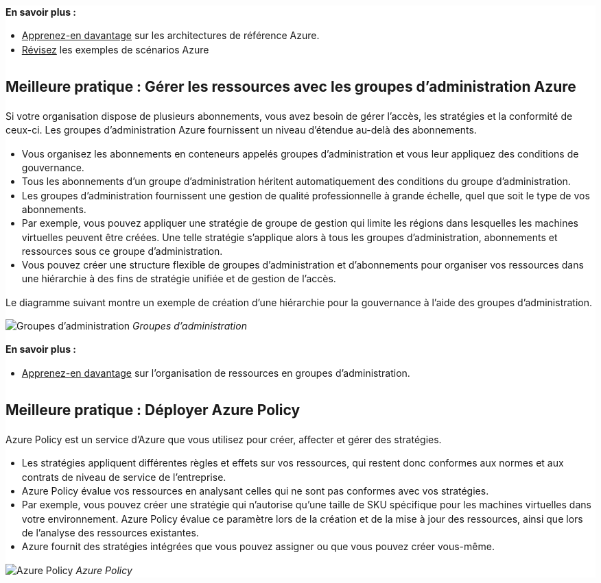 **En savoir plus :**

- [Apprenez-en davantage](https://docs.microsoft.com/azure/architecture/reference-architectures) sur les architectures de référence Azure.
- [Révisez](https://docs.microsoft.com/azure/architecture/example-scenario) les exemples de scénarios Azure

## <a name="best-practice-manage-resources-with-azure-management-groups"></a>Meilleure pratique : Gérer les ressources avec les groupes d’administration Azure

Si votre organisation dispose de plusieurs abonnements, vous avez besoin de gérer l’accès, les stratégies et la conformité de ceux-ci. Les groupes d’administration Azure fournissent un niveau d’étendue au-delà des abonnements.

- Vous organisez les abonnements en conteneurs appelés groupes d’administration et vous leur appliquez des conditions de gouvernance.
- Tous les abonnements d’un groupe d’administration héritent automatiquement des conditions du groupe d’administration.
- Les groupes d’administration fournissent une gestion de qualité professionnelle à grande échelle, quel que soit le type de vos abonnements.
- Par exemple, vous pouvez appliquer une stratégie de groupe de gestion qui limite les régions dans lesquelles les machines virtuelles peuvent être créées. Une telle stratégie s’applique alors à tous les groupes d’administration, abonnements et ressources sous ce groupe d’administration.
- Vous pouvez créer une structure flexible de groupes d’administration et d’abonnements pour organiser vos ressources dans une hiérarchie à des fins de stratégie unifiée et de gestion de l’accès.

Le diagramme suivant montre un exemple de création d’une hiérarchie pour la gouvernance à l’aide des groupes d’administration.

![Groupes d’administration](./media/migrate-best-practices-security-management/management-groups.png)
*Groupes d’administration*

**En savoir plus :**

- [Apprenez-en davantage](https://docs.microsoft.com/azure/governance/management-groups/index) sur l’organisation de ressources en groupes d’administration.

## <a name="best-practice-deploy-azure-policy"></a>Meilleure pratique : Déployer Azure Policy

Azure Policy est un service d’Azure que vous utilisez pour créer, affecter et gérer des stratégies.

- Les stratégies appliquent différentes règles et effets sur vos ressources, qui restent donc conformes aux normes et aux contrats de niveau de service de l’entreprise.
- Azure Policy évalue vos ressources en analysant celles qui ne sont pas conformes avec vos stratégies.
- Par exemple, vous pouvez créer une stratégie qui n’autorise qu’une taille de SKU spécifique pour les machines virtuelles dans votre environnement. Azure Policy évalue ce paramètre lors de la création et de la mise à jour des ressources, ainsi que lors de l’analyse des ressources existantes.
- Azure fournit des stratégies intégrées que vous pouvez assigner ou que vous pouvez créer vous-même.

![Azure Policy](./media/migrate-best-practices-security-management/policy.png)
*Azure Policy*
